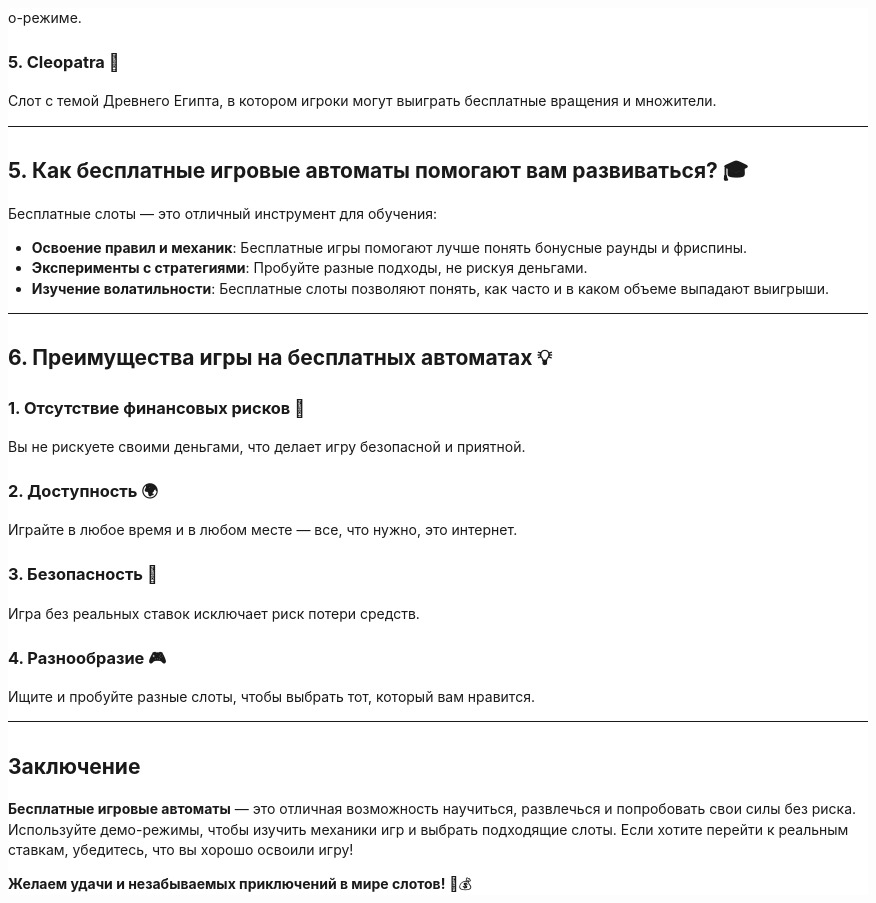 о-режиме.

### 5. **Cleopatra** 👑
Слот с темой Древнего Египта, в котором игроки могут выиграть бесплатные вращения и множители.

---

## 5. **Как бесплатные игровые автоматы помогают вам развиваться?** 🎓

Бесплатные слоты — это отличный инструмент для обучения:

- **Освоение правил и механик**: Бесплатные игры помогают лучше понять бонусные раунды и фриспины.
- **Эксперименты с стратегиями**: Пробуйте разные подходы, не рискуя деньгами.
- **Изучение волатильности**: Бесплатные слоты позволяют понять, как часто и в каком объеме выпадают выигрыши.

---

## 6. **Преимущества игры на бесплатных автоматах** 💡

### 1. **Отсутствие финансовых рисков** 💸
Вы не рискуете своими деньгами, что делает игру безопасной и приятной.

### 2. **Доступность** 🌍
Играйте в любое время и в любом месте — все, что нужно, это интернет.

### 3. **Безопасность** 🔐
Игра без реальных ставок исключает риск потери средств.

### 4. **Разнообразие** 🎮
Ищите и пробуйте разные слоты, чтобы выбрать тот, который вам нравится.

---

## Заключение

**Бесплатные игровые автоматы** — это отличная возможность научиться, развлечься и попробовать свои силы без риска. Используйте демо-режимы, чтобы изучить механики игр и выбрать подходящие слоты. Если хотите перейти к реальным ставкам, убедитесь, что вы хорошо освоили игру!

**Желаем удачи и незабываемых приключений в мире слотов!** 🎰💰
